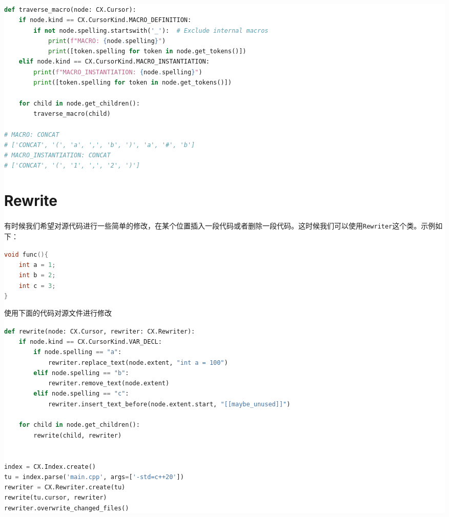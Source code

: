 ```python
def traverse_macro(node: CX.Cursor):
    if node.kind == CX.CursorKind.MACRO_DEFINITION:
        if not node.spelling.startswith('_'):  # Exclude internal macros
            print(f"MACRO: {node.spelling}")
            print([token.spelling for token in node.get_tokens()])
    elif node.kind == CX.CursorKind.MACRO_INSTANTIATION:
        print(f"MACRO_INSTANTIATION: {node.spelling}")
        print([token.spelling for token in node.get_tokens()])

    for child in node.get_children():
        traverse_macro(child)

# MACRO: CONCAT
# ['CONCAT', '(', 'a', ',', 'b', ')', 'a', '#', 'b']
# MACRO_INSTANTIATION: CONCAT
# ['CONCAT', '(', '1', ',', '2', ')']
```

# Rewrite 

有时候我们希望对源代码进行一些简单的修改，在某个位置插入一段代码或者删除一段代码。这时候我们可以使用`Rewriter`这个类。示例如下：

```cpp
void func(){
    int a = 1;
    int b = 2;
    int c = 3;
}
```

使用下面的代码对源文件进行修改

```python
def rewrite(node: CX.Cursor, rewriter: CX.Rewriter):
    if node.kind == CX.CursorKind.VAR_DECL:
        if node.spelling == "a":
            rewriter.replace_text(node.extent, "int a = 100")
        elif node.spelling == "b":
            rewriter.remove_text(node.extent)
        elif node.spelling == "c":
            rewriter.insert_text_before(node.extent.start, "[[maybe_unused]]")

    for child in node.get_children():
        rewrite(child, rewriter)


index = CX.Index.create()
tu = index.parse('main.cpp', args=['-std=c++20'])
rewriter = CX.Rewriter.create(tu)
rewrite(tu.cursor, rewriter)
rewriter.overwrite_changed_files()
```
